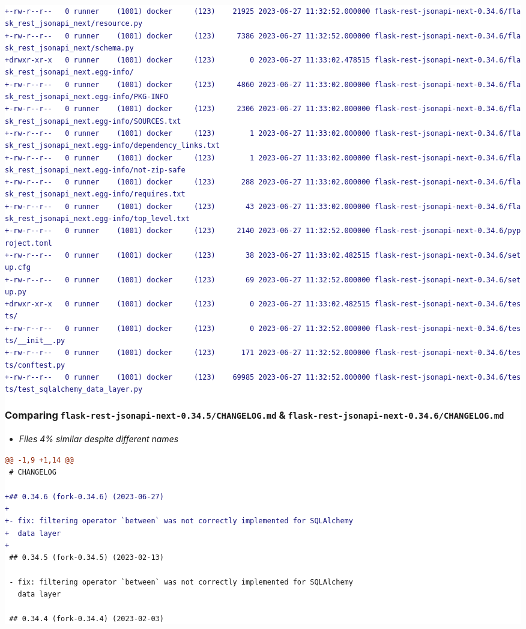 ```diff
+-rw-r--r--   0 runner    (1001) docker     (123)    21925 2023-06-27 11:32:52.000000 flask-rest-jsonapi-next-0.34.6/flask_rest_jsonapi_next/resource.py
+-rw-r--r--   0 runner    (1001) docker     (123)     7386 2023-06-27 11:32:52.000000 flask-rest-jsonapi-next-0.34.6/flask_rest_jsonapi_next/schema.py
+drwxr-xr-x   0 runner    (1001) docker     (123)        0 2023-06-27 11:33:02.478515 flask-rest-jsonapi-next-0.34.6/flask_rest_jsonapi_next.egg-info/
+-rw-r--r--   0 runner    (1001) docker     (123)     4860 2023-06-27 11:33:02.000000 flask-rest-jsonapi-next-0.34.6/flask_rest_jsonapi_next.egg-info/PKG-INFO
+-rw-r--r--   0 runner    (1001) docker     (123)     2306 2023-06-27 11:33:02.000000 flask-rest-jsonapi-next-0.34.6/flask_rest_jsonapi_next.egg-info/SOURCES.txt
+-rw-r--r--   0 runner    (1001) docker     (123)        1 2023-06-27 11:33:02.000000 flask-rest-jsonapi-next-0.34.6/flask_rest_jsonapi_next.egg-info/dependency_links.txt
+-rw-r--r--   0 runner    (1001) docker     (123)        1 2023-06-27 11:33:02.000000 flask-rest-jsonapi-next-0.34.6/flask_rest_jsonapi_next.egg-info/not-zip-safe
+-rw-r--r--   0 runner    (1001) docker     (123)      288 2023-06-27 11:33:02.000000 flask-rest-jsonapi-next-0.34.6/flask_rest_jsonapi_next.egg-info/requires.txt
+-rw-r--r--   0 runner    (1001) docker     (123)       43 2023-06-27 11:33:02.000000 flask-rest-jsonapi-next-0.34.6/flask_rest_jsonapi_next.egg-info/top_level.txt
+-rw-r--r--   0 runner    (1001) docker     (123)     2140 2023-06-27 11:32:52.000000 flask-rest-jsonapi-next-0.34.6/pyproject.toml
+-rw-r--r--   0 runner    (1001) docker     (123)       38 2023-06-27 11:33:02.482515 flask-rest-jsonapi-next-0.34.6/setup.cfg
+-rw-r--r--   0 runner    (1001) docker     (123)       69 2023-06-27 11:32:52.000000 flask-rest-jsonapi-next-0.34.6/setup.py
+drwxr-xr-x   0 runner    (1001) docker     (123)        0 2023-06-27 11:33:02.482515 flask-rest-jsonapi-next-0.34.6/tests/
+-rw-r--r--   0 runner    (1001) docker     (123)        0 2023-06-27 11:32:52.000000 flask-rest-jsonapi-next-0.34.6/tests/__init__.py
+-rw-r--r--   0 runner    (1001) docker     (123)      171 2023-06-27 11:32:52.000000 flask-rest-jsonapi-next-0.34.6/tests/conftest.py
+-rw-r--r--   0 runner    (1001) docker     (123)    69985 2023-06-27 11:32:52.000000 flask-rest-jsonapi-next-0.34.6/tests/test_sqlalchemy_data_layer.py
```

### Comparing `flask-rest-jsonapi-next-0.34.5/CHANGELOG.md` & `flask-rest-jsonapi-next-0.34.6/CHANGELOG.md`

 * *Files 4% similar despite different names*

```diff
@@ -1,9 +1,14 @@
 # CHANGELOG
 
+## 0.34.6 (fork-0.34.6) (2023-06-27)
+
+- fix: filtering operator `between` was not correctly implemented for SQLAlchemy
+  data layer
+
 ## 0.34.5 (fork-0.34.5) (2023-02-13)
 
 - fix: filtering operator `between` was not correctly implemented for SQLAlchemy
   data layer
 
 ## 0.34.4 (fork-0.34.4) (2023-02-03)
```

